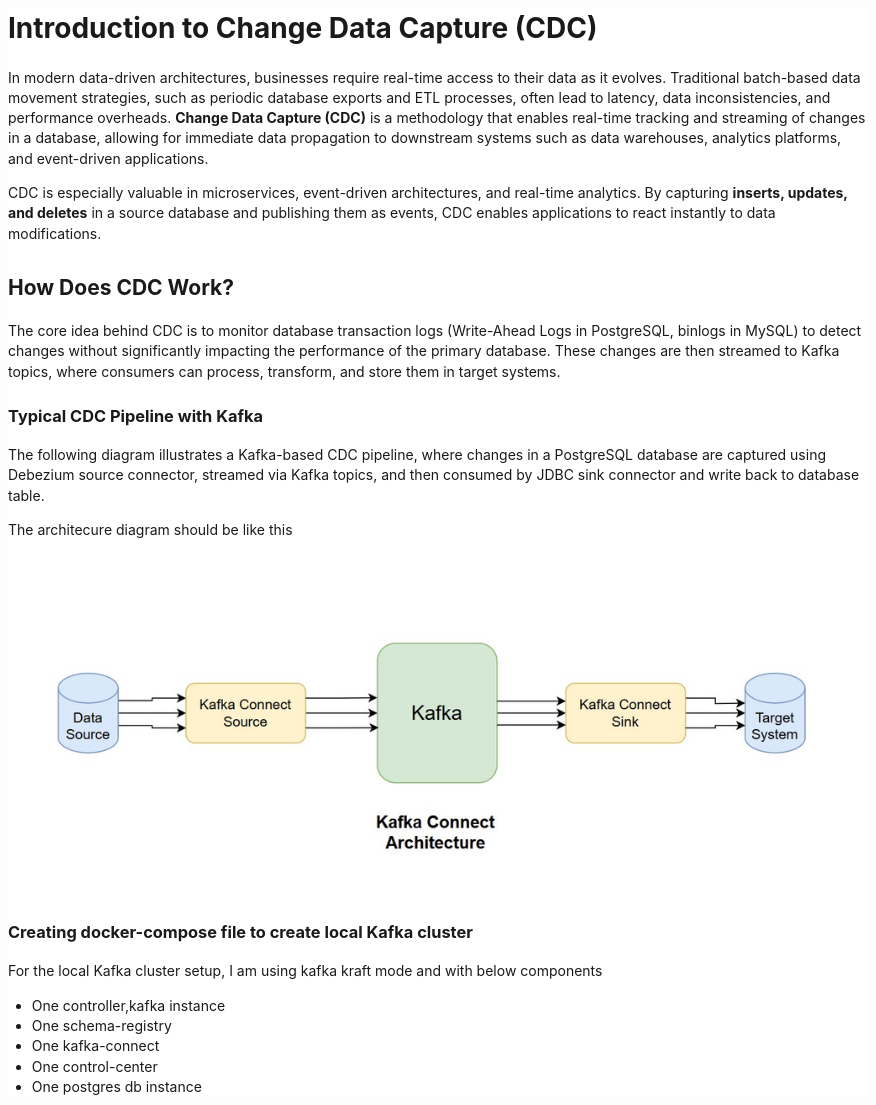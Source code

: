 # Introduction to Change Data Capture (CDC)
In modern data-driven architectures, businesses require real-time access to their data as it evolves. Traditional batch-based data movement strategies, such as periodic database exports and ETL processes, often lead to latency, data inconsistencies, and performance overheads. **Change Data Capture (CDC)** is a methodology that enables real-time tracking and streaming of changes in a database, allowing for immediate data propagation to downstream systems such as data warehouses, analytics platforms, and event-driven applications.

CDC is especially valuable in microservices, event-driven architectures, and real-time analytics. By capturing **inserts, updates, and deletes** in a source database and publishing them as events, CDC enables applications to react instantly to data modifications.

## How Does CDC Work?
The core idea behind CDC is to monitor database transaction logs (Write-Ahead Logs in PostgreSQL, binlogs in MySQL) to detect changes without significantly impacting the performance of the primary database. These changes are then streamed to Kafka topics, where consumers can process, transform, and store them in target systems.

### Typical CDC Pipeline with Kafka
The following diagram illustrates a Kafka-based CDC pipeline, where changes in a PostgreSQL database are captured using Debezium source connector, streamed via Kafka topics, and then consumed by JDBC sink connector and write back to database table. 

The architecure diagram should be like this 
![Confluent Kafka Connect](resources/kafka-connect-architecture.jpg)

### Creating docker-compose file to create local Kafka cluster
For the local Kafka cluster setup, I am using kafka kraft mode and with below components 
- One controller,kafka instance
- One schema-registry
- One kafka-connect
- One control-center 
- One postgres db instance
